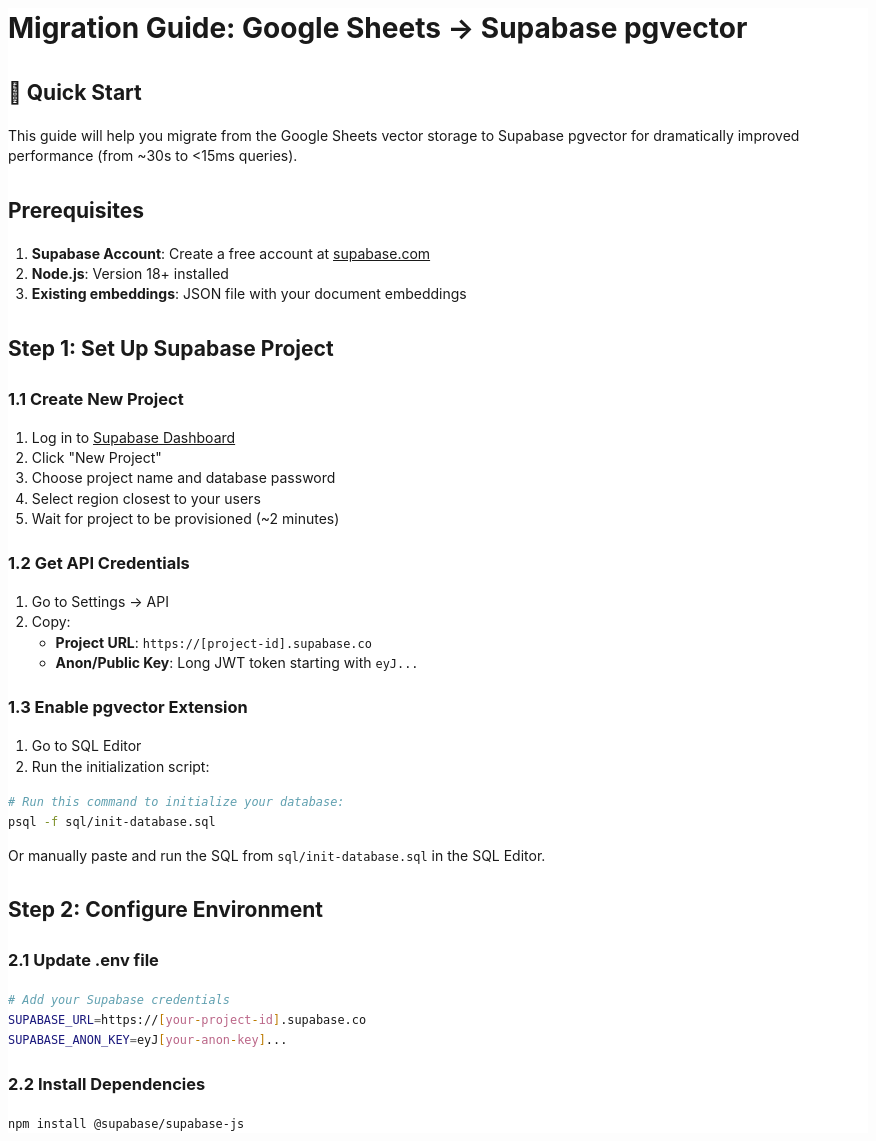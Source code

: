 # Migration Guide: Google Sheets → Supabase pgvector

## 🚀 Quick Start

This guide will help you migrate from the Google Sheets vector storage to Supabase pgvector for dramatically improved performance (from ~30s to <15ms queries).

## Prerequisites

1. **Supabase Account**: Create a free account at [supabase.com](https://supabase.com)
2. **Node.js**: Version 18+ installed
3. **Existing embeddings**: JSON file with your document embeddings

## Step 1: Set Up Supabase Project

### 1.1 Create New Project
1. Log in to [Supabase Dashboard](https://app.supabase.com)
2. Click "New Project"
3. Choose project name and database password
4. Select region closest to your users
5. Wait for project to be provisioned (~2 minutes)

### 1.2 Get API Credentials
1. Go to Settings → API
2. Copy:
   - **Project URL**: `https://[project-id].supabase.co`
   - **Anon/Public Key**: Long JWT token starting with `eyJ...`

### 1.3 Enable pgvector Extension
1. Go to SQL Editor
2. Run the initialization script:
```bash
# Run this command to initialize your database:
psql -f sql/init-database.sql
```

Or manually paste and run the SQL from `sql/init-database.sql` in the SQL Editor.

## Step 2: Configure Environment

### 2.1 Update .env file
```bash
# Add your Supabase credentials
SUPABASE_URL=https://[your-project-id].supabase.co
SUPABASE_ANON_KEY=eyJ[your-anon-key]...
```

### 2.2 Install Dependencies
```bash
npm install @supabase/supabase-js
```
